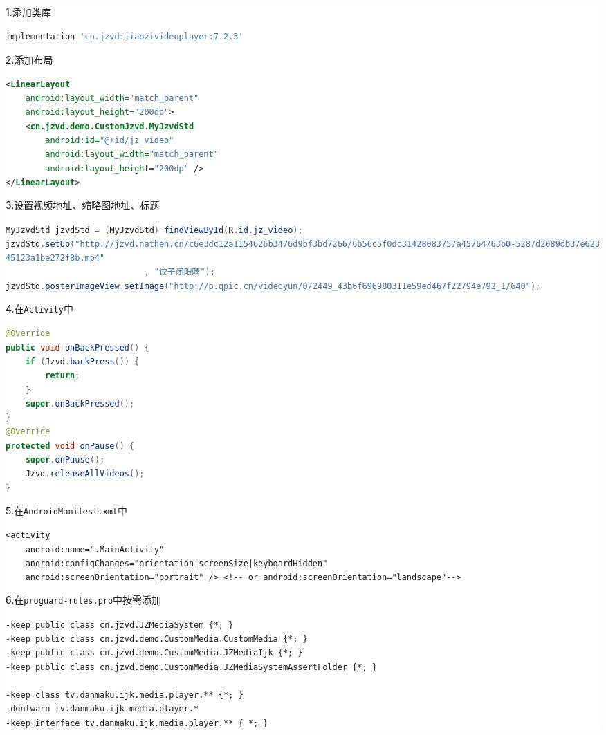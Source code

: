 1.添加类库
```gradle
implementation 'cn.jzvd:jiaozivideoplayer:7.2.3'
```

2.添加布局
```xml
<LinearLayout
    android:layout_width="match_parent"
    android:layout_height="200dp">
    <cn.jzvd.demo.CustomJzvd.MyJzvdStd
        android:id="@+id/jz_video"
        android:layout_width="match_parent"
        android:layout_height="200dp" />
</LinearLayout>
```

3.设置视频地址、缩略图地址、标题
```java
MyJzvdStd jzvdStd = (MyJzvdStd) findViewById(R.id.jz_video);
jzvdStd.setUp("http://jzvd.nathen.cn/c6e3dc12a1154626b3476d9bf3bd7266/6b56c5f0dc31428083757a45764763b0-5287d2089db37e62345123a1be272f8b.mp4"
                            , "饺子闭眼睛");
jzvdStd.posterImageView.setImage("http://p.qpic.cn/videoyun/0/2449_43b6f696980311e59ed467f22794e792_1/640");
```

4.在`Activity`中
```java
@Override
public void onBackPressed() {
    if (Jzvd.backPress()) {
        return;
    }
    super.onBackPressed();
}
@Override
protected void onPause() {
    super.onPause();
    Jzvd.releaseAllVideos();
}
```

5.在`AndroidManifest.xml`中
```
<activity
    android:name=".MainActivity"
    android:configChanges="orientation|screenSize|keyboardHidden"
    android:screenOrientation="portrait" /> <!-- or android:screenOrientation="landscape"-->
```

6.在`proguard-rules.pro`中按需添加
```
-keep public class cn.jzvd.JZMediaSystem {*; }
-keep public class cn.jzvd.demo.CustomMedia.CustomMedia {*; }
-keep public class cn.jzvd.demo.CustomMedia.JZMediaIjk {*; }
-keep public class cn.jzvd.demo.CustomMedia.JZMediaSystemAssertFolder {*; }

-keep class tv.danmaku.ijk.media.player.** {*; }
-dontwarn tv.danmaku.ijk.media.player.*
-keep interface tv.danmaku.ijk.media.player.** { *; }
```
